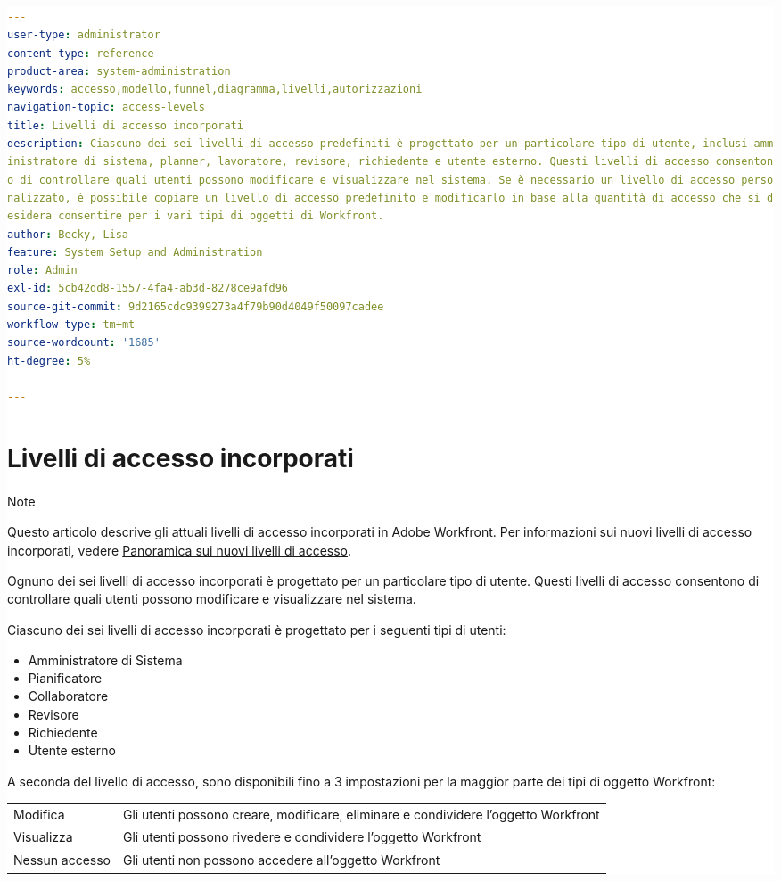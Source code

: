 ```yaml
---
user-type: administrator
content-type: reference
product-area: system-administration
keywords: accesso,modello,funnel,diagramma,livelli,autorizzazioni
navigation-topic: access-levels
title: Livelli di accesso incorporati
description: Ciascuno dei sei livelli di accesso predefiniti è progettato per un particolare tipo di utente, inclusi amministratore di sistema, planner, lavoratore, revisore, richiedente e utente esterno. Questi livelli di accesso consentono di controllare quali utenti possono modificare e visualizzare nel sistema. Se è necessario un livello di accesso personalizzato, è possibile copiare un livello di accesso predefinito e modificarlo in base alla quantità di accesso che si desidera consentire per i vari tipi di oggetti di Workfront.
author: Becky, Lisa
feature: System Setup and Administration
role: Admin
exl-id: 5cb42dd8-1557-4fa4-ab3d-8278ce9afd96
source-git-commit: 9d2165cdc9399273a4f79b90d4049f50097cadee
workflow-type: tm+mt
source-wordcount: '1685'
ht-degree: 5%

---
```


# Livelli di accesso incorporati



>[!NOTE]
>
>Questo articolo descrive gli attuali livelli di accesso incorporati in Adobe Workfront. Per informazioni sui nuovi livelli di accesso incorporati, vedere [Panoramica sui nuovi livelli di accesso](/help/quicksilver/administration-and-setup/add-users/how-access-levels-work/access-level-overview.md).


Ognuno dei sei livelli di accesso incorporati è progettato per un particolare tipo di utente. Questi livelli di accesso consentono di controllare quali utenti possono modificare e visualizzare nel sistema.

Ciascuno dei sei livelli di accesso incorporati è progettato per i seguenti tipi di utenti:

* Amministratore di Sistema
* Pianificatore
* Collaboratore
* Revisore
* Richiedente
* Utente esterno

A seconda del livello di accesso, sono disponibili fino a 3 impostazioni per la maggior parte dei tipi di oggetto Workfront:

<table style="table-layout:auto">
    <tr>
        <td>Modifica</td>
        <td>Gli utenti possono creare, modificare, eliminare e condividere l’oggetto Workfront</td>
    </tr>
    <tr>
        <td>Visualizza</td>
        <td>Gli utenti possono rivedere e condividere l’oggetto Workfront</td>
    </tr>
    <tr>
        <td>Nessun accesso</td>
        <td>Gli utenti non possono accedere all’oggetto Workfront</td>
    </tr>
